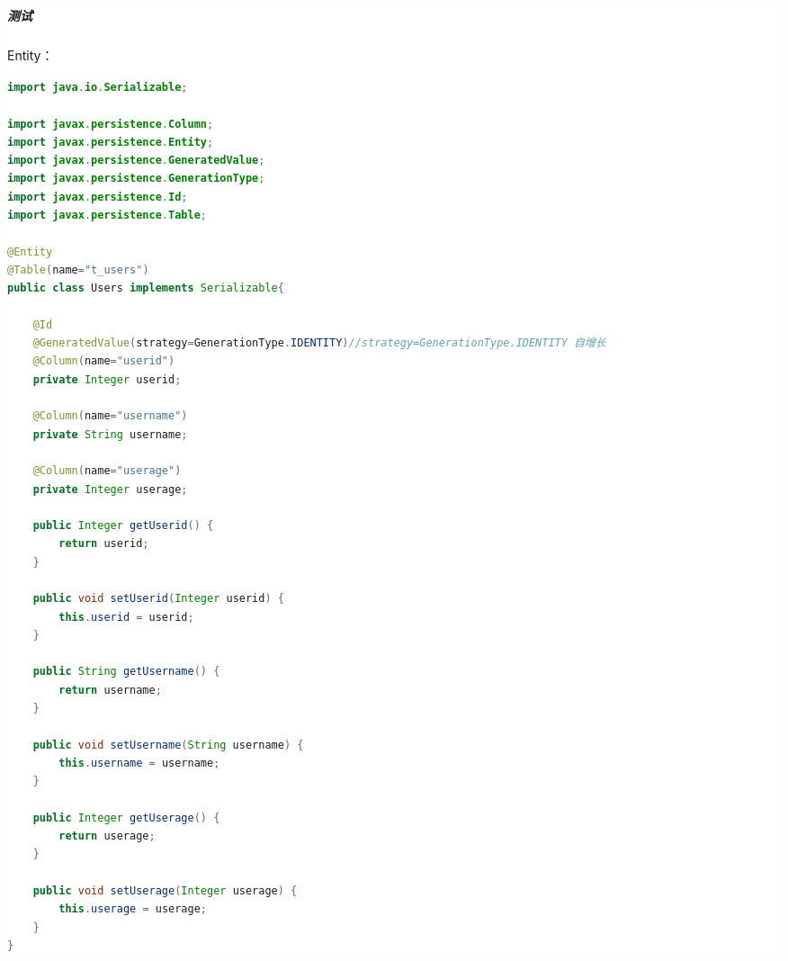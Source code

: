 ##### 测试

Entity：
```java
import java.io.Serializable;

import javax.persistence.Column;
import javax.persistence.Entity;
import javax.persistence.GeneratedValue;
import javax.persistence.GenerationType;
import javax.persistence.Id;
import javax.persistence.Table;

@Entity
@Table(name="t_users")
public class Users implements Serializable{

	@Id
	@GeneratedValue(strategy=GenerationType.IDENTITY)//strategy=GenerationType.IDENTITY 自增长
	@Column(name="userid")
	private Integer userid;
	
	@Column(name="username")
	private String username;
	
	@Column(name="userage")
	private Integer userage;

	public Integer getUserid() {
		return userid;
	}

	public void setUserid(Integer userid) {
		this.userid = userid;
	}

	public String getUsername() {
		return username;
	}

	public void setUsername(String username) {
		this.username = username;
	}

	public Integer getUserage() {
		return userage;
	}

	public void setUserage(Integer userage) {
		this.userage = userage;
	}	
}
```
